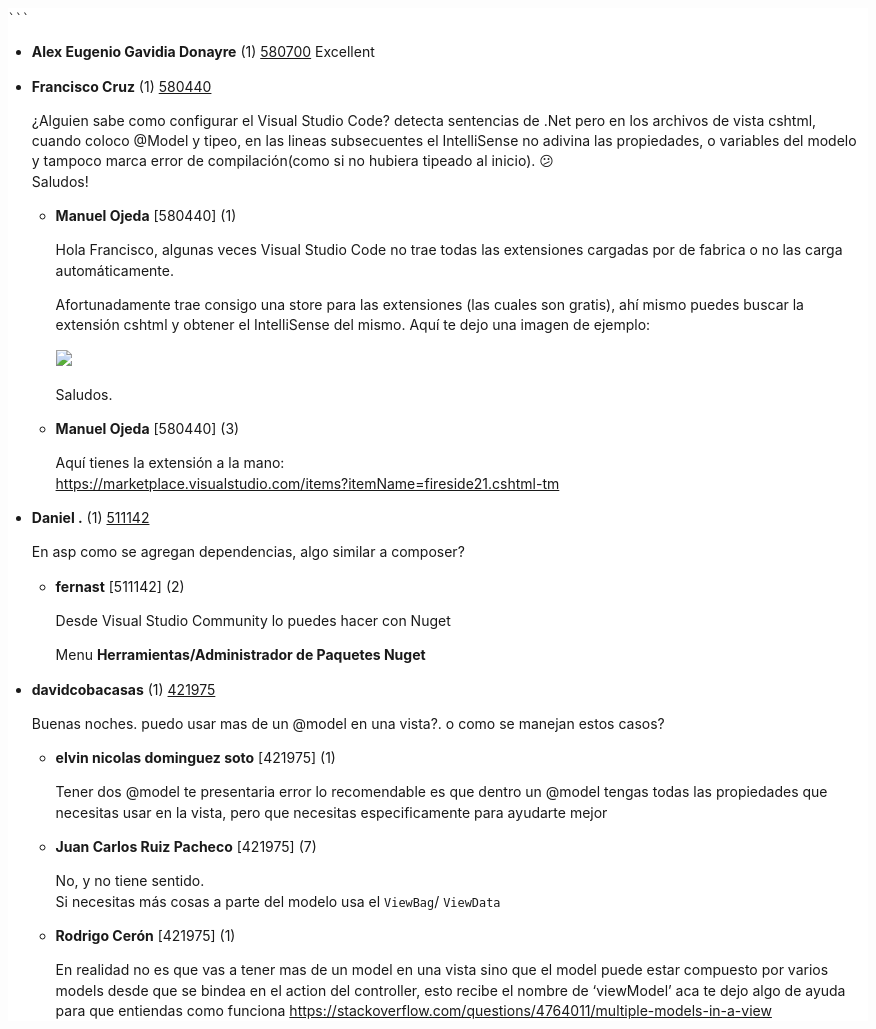 	    
	```

* **Alex Eugenio Gavidia Donayre** (1) [580700](https://platzi.com/comentario/580700/) 
Excellent

* **Francisco Cruz** (1) [580440](https://platzi.com/comentario/580440/) 

	¿Alguien sabe como configurar el Visual Studio Code? detecta sentencias de .Net pero en los archivos de vista cshtml, cuando coloco @Model y tipeo, en las lineas subsecuentes el IntelliSense no adivina las propiedades, o variables del modelo y tampoco marca error de compilación(como si no hubiera tipeado al inicio). 😕  
	Saludos!

	* **Manuel Ojeda** [580440] (1)

		Hola Francisco, algunas veces Visual Studio Code no trae todas las extensiones cargadas por de fabrica o no las carga automáticamente.
		
		Afortunadamente trae consigo una store para las extensiones (las cuales son gratis), ahí mismo puedes buscar la extensión cshtml y obtener el IntelliSense del mismo. Aquí te dejo una imagen de ejemplo:
		
		![](https://images2.imgbox.com/47/67/69QERbdl_o.png)
		
		Saludos.

	* **Manuel Ojeda** [580440] (3)

		Aquí tienes la extensión a la mano:  
		<https://marketplace.visualstudio.com/items?itemName=fireside21.cshtml-tm>

* **Daniel .** (1) [511142](https://platzi.com/comentario/511142/) 

	En asp como se agregan dependencias, algo similar a composer?

	* **fernast** [511142] (2)

		Desde Visual Studio Community lo puedes hacer con Nuget
		
		Menu **Herramientas/Administrador de Paquetes Nuget**

* **davidcobacasas** (1) [421975](https://platzi.com/comentario/421975/) 

	Buenas noches. puedo usar mas de un @model en una vista?. o como se manejan estos casos?

	* **elvin nicolas dominguez soto** [421975] (1)

		Tener dos @model te presentaria error lo recomendable es que dentro un @model tengas todas las propiedades que necesitas usar en la vista, pero que necesitas especificamente para ayudarte mejor

	* **Juan Carlos Ruiz Pacheco** [421975] (7)

		No, y no tiene sentido.  
		Si necesitas más cosas a parte del modelo usa el `ViewBag`/ `ViewData`

	* **Rodrigo Cerón** [421975] (1)

		En realidad no es que vas a tener mas de un model en una vista sino que el model puede estar compuesto por varios models desde que se bindea en el action del controller, esto recibe el nombre de ‘viewModel’ aca te dejo algo de ayuda para que entiendas como funciona <https://stackoverflow.com/questions/4764011/multiple-models-in-a-view>
